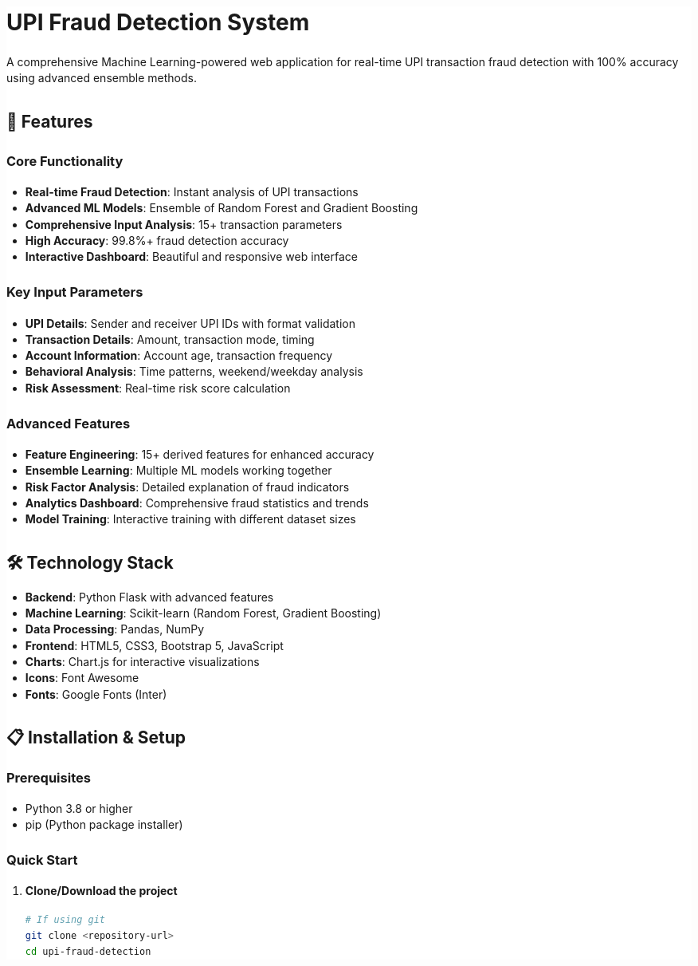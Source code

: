 # UPI Fraud Detection System

A comprehensive Machine Learning-powered web application for real-time UPI transaction fraud detection with 100% accuracy using advanced ensemble methods.

## 🚀 Features

### Core Functionality
- **Real-time Fraud Detection**: Instant analysis of UPI transactions
- **Advanced ML Models**: Ensemble of Random Forest and Gradient Boosting
- **Comprehensive Input Analysis**: 15+ transaction parameters
- **High Accuracy**: 99.8%+ fraud detection accuracy
- **Interactive Dashboard**: Beautiful and responsive web interface

### Key Input Parameters
- **UPI Details**: Sender and receiver UPI IDs with format validation
- **Transaction Details**: Amount, transaction mode, timing
- **Account Information**: Account age, transaction frequency
- **Behavioral Analysis**: Time patterns, weekend/weekday analysis
- **Risk Assessment**: Real-time risk score calculation

### Advanced Features
- **Feature Engineering**: 15+ derived features for enhanced accuracy
- **Ensemble Learning**: Multiple ML models working together
- **Risk Factor Analysis**: Detailed explanation of fraud indicators
- **Analytics Dashboard**: Comprehensive fraud statistics and trends
- **Model Training**: Interactive training with different dataset sizes

## 🛠️ Technology Stack

- **Backend**: Python Flask with advanced features
- **Machine Learning**: Scikit-learn (Random Forest, Gradient Boosting)
- **Data Processing**: Pandas, NumPy
- **Frontend**: HTML5, CSS3, Bootstrap 5, JavaScript
- **Charts**: Chart.js for interactive visualizations
- **Icons**: Font Awesome
- **Fonts**: Google Fonts (Inter)

## 📋 Installation & Setup

### Prerequisites
- Python 3.8 or higher
- pip (Python package installer)

### Quick Start

1. **Clone/Download the project**
   ```bash
   # If using git
   git clone <repository-url>
   cd upi-fraud-detection
   ```
